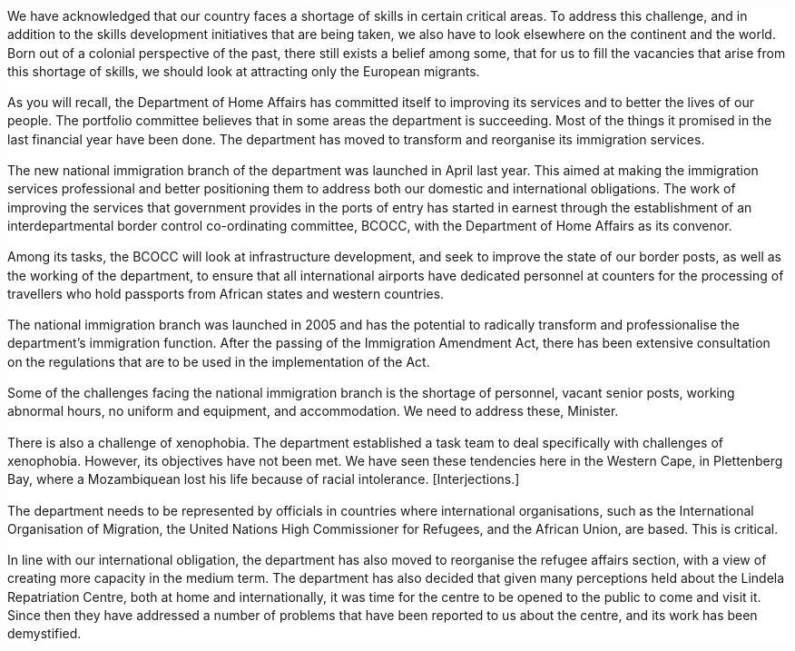 We have acknowledged that our country faces a shortage of skills in certain
critical areas. To address this challenge, and in addition to the skills
development initiatives that are being taken, we also have to look
elsewhere on the continent and the world. Born out of a colonial
perspective of the past, there still exists a belief among some, that for
us to fill the vacancies that arise from this shortage of skills, we should
look at attracting only the European migrants.

As you will recall, the Department of Home Affairs has committed itself to
improving its services and to better the lives of our people. The portfolio
committee believes that in some areas the department is succeeding. Most of
the things it promised in the last financial year have been done. The
department has moved to transform and reorganise its immigration services.

The new national immigration branch of the department was launched in April
last year. This aimed at making the immigration services professional and
better positioning them to address both our domestic and international
obligations. The work of improving the services that government provides in
the ports of entry has started in earnest through the establishment of an
interdepartmental border control co-ordinating committee, BCOCC, with the
Department of Home Affairs as its convenor.

Among its tasks, the BCOCC will look at infrastructure development, and
seek to improve the state of our border posts, as well as the working of
the department, to ensure that all international airports have dedicated
personnel at counters for the processing of travellers who hold passports
from African states and western countries.

The national immigration branch was launched in 2005 and has the potential
to radically transform and professionalise the department’s immigration
function. After the passing of the Immigration Amendment Act, there has
been extensive consultation on the regulations that are to be used in the
implementation of the Act.

Some of the challenges facing the national immigration branch is the
shortage of personnel, vacant senior posts, working abnormal hours, no
uniform and equipment, and accommodation. We need to address these,
Minister.

There is also a challenge of xenophobia. The department established a task
team to deal specifically with challenges of xenophobia. However, its
objectives have not been met. We have seen these tendencies here in the
Western Cape, in Plettenberg Bay, where a Mozambiquean lost his life
because of racial intolerance. [Interjections.]

The department needs to be represented by officials in countries where
international organisations, such as the International Organisation of
Migration, the United Nations High Commissioner for Refugees, and the
African Union, are based. This is critical.

In line with our international obligation, the department has also moved to
reorganise the refugee affairs section, with a view of creating more
capacity in the medium term. The department has also decided that given
many perceptions held about the Lindela Repatriation Centre, both at home
and internationally, it was time for the centre to be opened to the public
to come and visit it. Since then they have addressed a number of problems
that have been reported to us about the centre, and its work has been
demystified.
